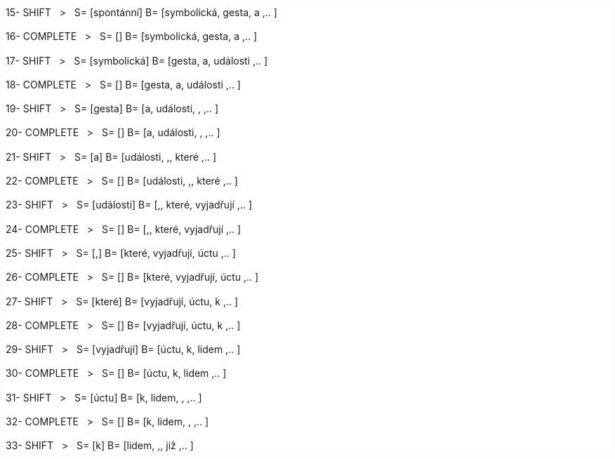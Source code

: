 
15- SHIFT&nbsp;&nbsp;&nbsp;>&nbsp;&nbsp;&nbsp;S= [spontánní]   B= [symbolická, gesta, a ,.. ]



16- COMPLETE&nbsp;&nbsp;&nbsp;>&nbsp;&nbsp;&nbsp;S= []   B= [symbolická, gesta, a ,.. ]



17- SHIFT&nbsp;&nbsp;&nbsp;>&nbsp;&nbsp;&nbsp;S= [symbolická]   B= [gesta, a, události ,.. ]



18- COMPLETE&nbsp;&nbsp;&nbsp;>&nbsp;&nbsp;&nbsp;S= []   B= [gesta, a, události ,.. ]



19- SHIFT&nbsp;&nbsp;&nbsp;>&nbsp;&nbsp;&nbsp;S= [gesta]   B= [a, události, , ,.. ]



20- COMPLETE&nbsp;&nbsp;&nbsp;>&nbsp;&nbsp;&nbsp;S= []   B= [a, události, , ,.. ]



21- SHIFT&nbsp;&nbsp;&nbsp;>&nbsp;&nbsp;&nbsp;S= [a]   B= [události, ,, které ,.. ]



22- COMPLETE&nbsp;&nbsp;&nbsp;>&nbsp;&nbsp;&nbsp;S= []   B= [události, ,, které ,.. ]



23- SHIFT&nbsp;&nbsp;&nbsp;>&nbsp;&nbsp;&nbsp;S= [události]   B= [,, které, vyjadřují ,.. ]



24- COMPLETE&nbsp;&nbsp;&nbsp;>&nbsp;&nbsp;&nbsp;S= []   B= [,, které, vyjadřují ,.. ]



25- SHIFT&nbsp;&nbsp;&nbsp;>&nbsp;&nbsp;&nbsp;S= [,]   B= [které, vyjadřují, úctu ,.. ]



26- COMPLETE&nbsp;&nbsp;&nbsp;>&nbsp;&nbsp;&nbsp;S= []   B= [které, vyjadřují, úctu ,.. ]



27- SHIFT&nbsp;&nbsp;&nbsp;>&nbsp;&nbsp;&nbsp;S= [které]   B= [vyjadřují, úctu, k ,.. ]



28- COMPLETE&nbsp;&nbsp;&nbsp;>&nbsp;&nbsp;&nbsp;S= []   B= [vyjadřují, úctu, k ,.. ]



29- SHIFT&nbsp;&nbsp;&nbsp;>&nbsp;&nbsp;&nbsp;S= [vyjadřují]   B= [úctu, k, lidem ,.. ]



30- COMPLETE&nbsp;&nbsp;&nbsp;>&nbsp;&nbsp;&nbsp;S= []   B= [úctu, k, lidem ,.. ]



31- SHIFT&nbsp;&nbsp;&nbsp;>&nbsp;&nbsp;&nbsp;S= [úctu]   B= [k, lidem, , ,.. ]



32- COMPLETE&nbsp;&nbsp;&nbsp;>&nbsp;&nbsp;&nbsp;S= []   B= [k, lidem, , ,.. ]



33- SHIFT&nbsp;&nbsp;&nbsp;>&nbsp;&nbsp;&nbsp;S= [k]   B= [lidem, ,, již ,.. ]


